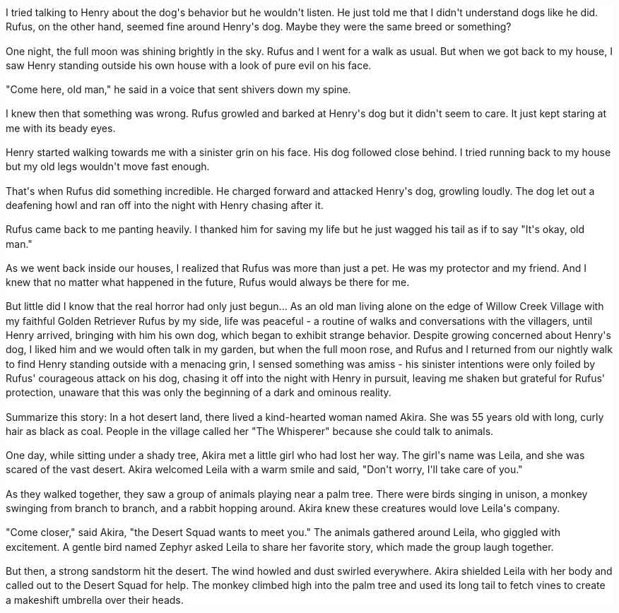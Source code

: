 I tried talking to Henry about the dog's behavior but he wouldn't listen. He just told me that I didn't understand dogs like he did. Rufus, on the other hand, seemed fine around Henry's dog. Maybe they were the same breed or something?

One night, the full moon was shining brightly in the sky. Rufus and I went for a walk as usual. But when we got back to my house, I saw Henry standing outside his own house with a look of pure evil on his face.

"Come here, old man," he said in a voice that sent shivers down my spine.

I knew then that something was wrong. Rufus growled and barked at Henry's dog but it didn't seem to care. It just kept staring at me with its beady eyes.

Henry started walking towards me with a sinister grin on his face. His dog followed close behind. I tried running back to my house but my old legs wouldn't move fast enough.

That's when Rufus did something incredible. He charged forward and attacked Henry's dog, growling loudly. The dog let out a deafening howl and ran off into the night with Henry chasing after it.

Rufus came back to me panting heavily. I thanked him for saving my life but he just wagged his tail as if to say "It's okay, old man."

As we went back inside our houses, I realized that Rufus was more than just a pet. He was my protector and my friend. And I knew that no matter what happened in the future, Rufus would always be there for me.

But little did I know that the real horror had only just begun...
<start>As an old man living alone on the edge of Willow Creek Village with my faithful Golden Retriever Rufus by my side, life was peaceful - a routine of walks and conversations with the villagers, until Henry arrived, bringing with him his own dog, which began to exhibit strange behavior. Despite growing concerned about Henry's dog, I liked him and we would often talk in my garden, but when the full moon rose, and Rufus and I returned from our nightly walk to find Henry standing outside with a menacing grin, I sensed something was amiss - his sinister intentions were only foiled by Rufus' courageous attack on his dog, chasing it off into the night with Henry in pursuit, leaving me shaken but grateful for Rufus' protection, unaware that this was only the beginning of a dark and ominous reality.
<end>

Summarize this story:
In a hot desert land, there lived a kind-hearted woman named Akira. She was 55 years old with long, curly hair as black as coal. People in the village called her "The Whisperer" because she could talk to animals.

One day, while sitting under a shady tree, Akira met a little girl who had lost her way. The girl's name was Leila, and she was scared of the vast desert. Akira welcomed Leila with a warm smile and said, "Don't worry, I'll take care of you."

As they walked together, they saw a group of animals playing near a palm tree. There were birds singing in unison, a monkey swinging from branch to branch, and a rabbit hopping around. Akira knew these creatures would love Leila's company.

"Come closer," said Akira, "the Desert Squad wants to meet you." The animals gathered around Leila, who giggled with excitement. A gentle bird named Zephyr asked Leila to share her favorite story, which made the group laugh together.

But then, a strong sandstorm hit the desert. The wind howled and dust swirled everywhere. Akira shielded Leila with her body and called out to the Desert Squad for help. The monkey climbed high into the palm tree and used its long tail to fetch vines to create a makeshift umbrella over their heads.
